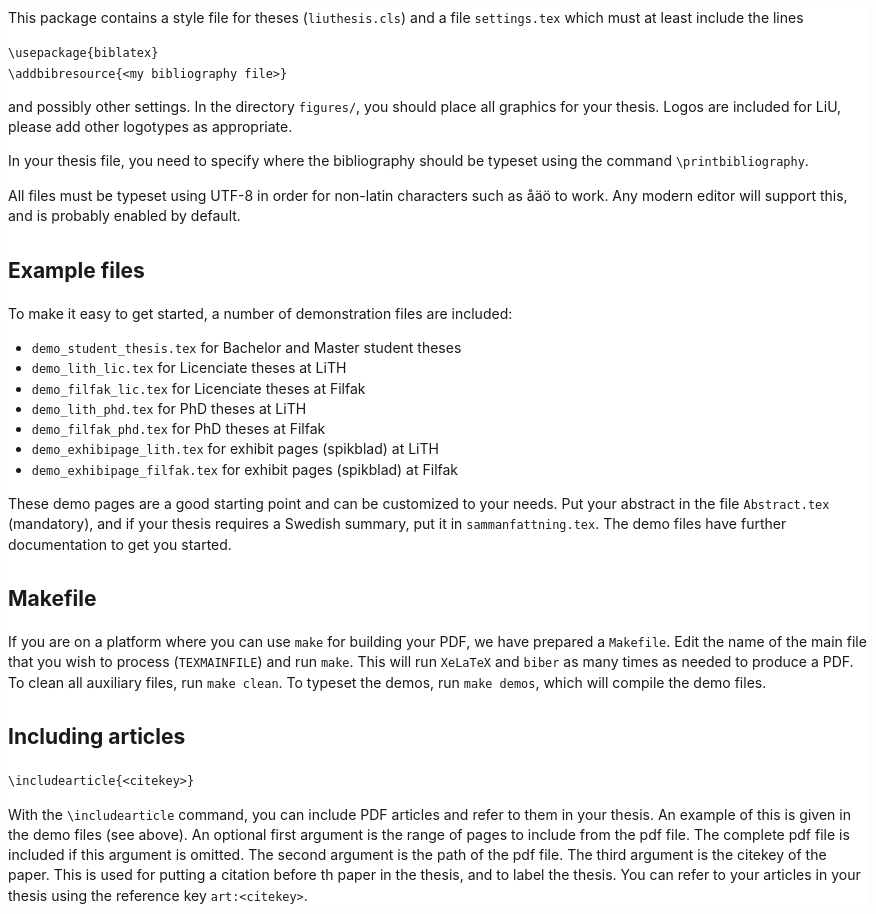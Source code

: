 This package contains a style file for theses (`liuthesis.cls`) and a file
`settings.tex` which must at least include the lines

```
\usepackage{biblatex}
\addbibresource{<my bibliography file>}
```

and possibly other settings. In the directory `figures/`, you should place all
graphics for your thesis. Logos are included for LiU, please add other logotypes
as appropriate.

In your thesis file, you need to specify where the bibliography should be
typeset using the command `\printbibliography`.

All files must be typeset using UTF-8 in order for non-latin characters such as
åäö to work. Any modern editor will support this, and is probably enabled by
default.

## Example files

To make it easy to get started, a number of demonstration files are included: 

* `demo_student_thesis.tex` for Bachelor and Master student theses
* `demo_lith_lic.tex` for Licenciate theses at LiTH
* `demo_filfak_lic.tex` for Licenciate theses at Filfak
* `demo_lith_phd.tex` for PhD theses at LiTH
* `demo_filfak_phd.tex` for PhD theses at Filfak
* `demo_exhibipage_lith.tex` for exhibit pages (spikblad) at LiTH
* `demo_exhibipage_filfak.tex` for exhibit pages (spikblad) at Filfak

These demo pages are a good starting point and can be customized to your needs.
Put your abstract in the file `Abstract.tex` (mandatory), and if your thesis
requires a Swedish summary, put it in `sammanfattning.tex`. The demo files have
further documentation to get you started.

## Makefile

If you are on a platform where you can use `make` for building your PDF, we have
prepared a `Makefile`. Edit the name of the main file that you wish to process
(`TEXMAINFILE`) and run `make`. This will run `XeLaTeX` and `biber` as many
times as needed to produce a PDF. To clean all auxiliary files, run `make
clean`. To typeset the demos, run `make demos`, which will compile the demo
files.

## Including articles

```
\includearticle{<citekey>}
```

With the `\includearticle` command, you can include PDF articles and refer to
them in your thesis. An example of this is given in the demo files (see above).
An optional first argument is the range of pages to include from the pdf file.
The complete pdf file is included if this argument is omitted.  The second
argument is the path of the pdf file.  The third argument is the citekey of the
paper. This is used for putting a citation before th paper in the thesis, and
to label the thesis.  You can refer to your articles in your thesis using the
reference key `art:<citekey>`.
